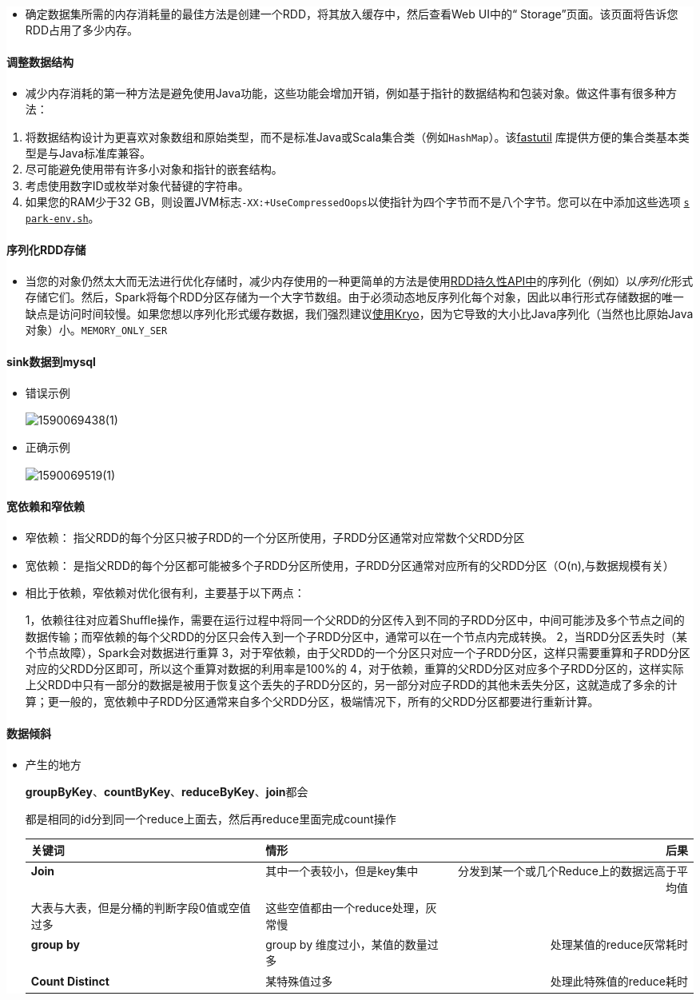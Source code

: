 - 确定数据集所需的内存消耗量的最佳方法是创建一个RDD，将其放入缓存中，然后查看Web UI中的“ Storage”页面。该页面将告诉您RDD占用了多少内存。

####  调整数据结构

- 减少内存消耗的第一种方法是避免使用Java功能，这些功能会增加开销，例如基于指针的数据结构和包装对象。做这件事有很多种方法：

1. 将数据结构设计为更喜欢对象数组和原始类型，而不是标准Java或Scala集合类（例如`HashMap`）。该[fastutil](http://fastutil.di.unimi.it/) 库提供方便的集合类基本类型是与Java标准库兼容。
2. 尽可能避免使用带有许多小对象和指针的嵌套结构。
3. 考虑使用数字ID或枚举对象代替键的字符串。
4. 如果您的RAM少于32 GB，则设置JVM标志`-XX:+UseCompressedOops`以使指针为四个字节而不是八个字节。您可以在中添加这些选项 [`spark-env.sh`](http://spark.apache.org/docs/latest/configuration.html#environment-variables)。

#### 序列化RDD存储

- 当您的对象仍然太大而无法进行优化存储时，减少内存使用的一种更简单的方法是使用[RDD持久性API中](http://spark.apache.org/docs/latest/rdd-programming-guide.html#rdd-persistence)的序列化（例如）以*序列化*形式存储它们。然后，Spark将每个RDD分区存储为一个大字节数组。由于必须动态地反序列化每个对象，因此以串行形式存储数据的唯一缺点是访问时间较慢。如果您想以序列化形式缓存数据，我们强烈建议[使用Kryo](http://spark.apache.org/docs/latest/tuning.html#data-serialization)，因为它导致的大小比Java序列化（当然也比原始Java对象）小。`MEMORY_ONLY_SER`
#### sink数据到mysql

- 错误示例

  ![1590069438(1)](D:\技术学习\learning\笔记\学习\我的笔记图片\1590069438(1).jpg)

- 正确示例

  ![1590069519(1)](D:\技术学习\learning\笔记\学习\我的笔记图片\1590069519(1).jpg)

#### 宽依赖和窄依赖

- 窄依赖： 
  指父RDD的每个分区只被子RDD的一个分区所使用，子RDD分区通常对应常数个父RDD分区

- 宽依赖：
  是指父RDD的每个分区都可能被多个子RDD分区所使用，子RDD分区通常对应所有的父RDD分区（O(n),与数据规模有关） 

- 相比于依赖，窄依赖对优化很有利，主要基于以下两点：

   1，依赖往往对应着Shuffle操作，需要在运行过程中将同一个父RDD的分区传入到不同的子RDD分区中，中间可能涉及多个节点之间的数据传输；而窄依赖的每个父RDD的分区只会传入到一个子RDD分区中，通常可以在一个节点内完成转换。
   2，当RDD分区丢失时（某个节点故障），Spark会对数据进行重算
   3，对于窄依赖，由于父RDD的一个分区只对应一个子RDD分区，这样只需要重算和子RDD分区对应的父RDD分区即可，所以这个重算对数据的利用率是100%的
   4，对于依赖，重算的父RDD分区对应多个子RDD分区的，这样实际上父RDD中只有一部分的数据是被用于恢复这个丢失的子RDD分区的，另一部分对应子RDD的其他未丢失分区，这就造成了多余的计算；更一般的，宽依赖中子RDD分区通常来自多个父RDD分区，极端情况下，所有的父RDD分区都要进行重新计算。
#### 数据倾斜

- 产生的地方

  **groupByKey**、**countByKey**、**reduceByKey**、**join**都会

  都是相同的id分到同一个reduce上面去，然后再reduce里面完成count操作

  | **关键词**                                  | **情形**                           |                                     **后果** |
  | ------------------------------------------- | ---------------------------------- | -------------------------------------------: |
  | **Join**                                    | 其中一个表较小，但是key集中        | 分发到某一个或几个Reduce上的数据远高于平均值 |
  | 大表与大表，但是分桶的判断字段0值或空值过多 | 这些空值都由一个reduce处理，灰常慢 |                                              |
  | **group by**                                | group by 维度过小，某值的数量过多  |                     处理某值的reduce灰常耗时 |
  | **Count Distinct**                          | 某特殊值过多                       |                     处理此特殊值的reduce耗时 |
